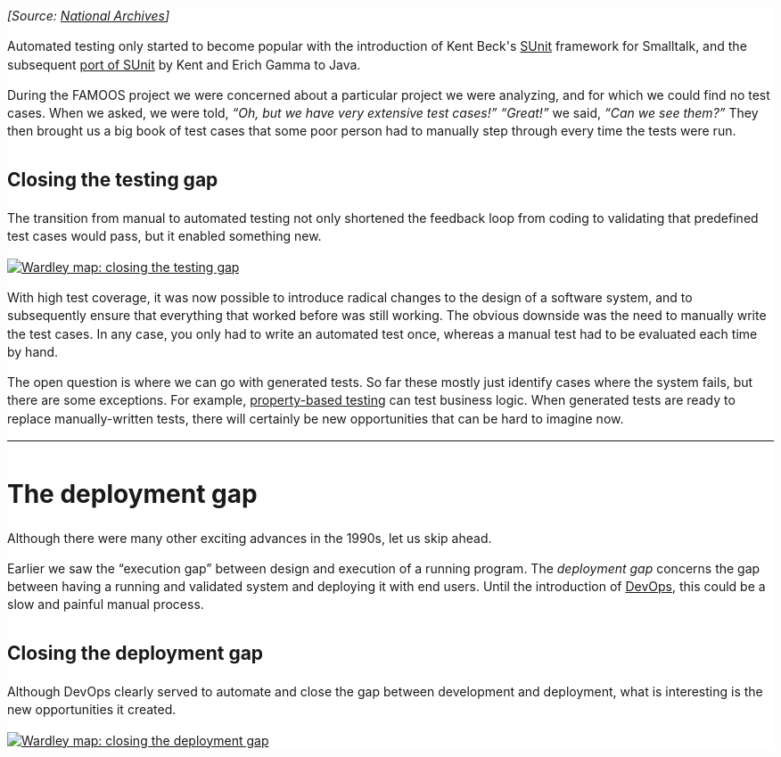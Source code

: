 <p class=small><i>[Source: <a href="https://education.blogs.archives.gov/2015/10/08/upcoming-events-for-educators-at-the-national-archives-at-new-york-city/1260_original/">National Archives</a>]</i></p>


Automated testing only started to become popular with the introduction of Kent Beck's [SUnit](https://en.wikipedia.org/wiki/SUnit) framework for Smalltalk, and the subsequent [port of SUnit](https://en.wikipedia.org/wiki/Unit_testing#History) by Kent and Erich Gamma to Java.

During the FAMOOS project we were concerned about a particular project we were analyzing, and for which we could find no test cases.
When we asked, we were told, *“Oh, but we have very extensive test cases!”* *“Great!”* we said, *“Can we see them?”* They then brought us a big book of test cases that some poor person had to manually step through every time the tests were run.

## Closing the testing gap

The transition from manual to automated testing not only shortened the feedback loop from coding to validating that predefined test cases would pass, but it enabled something new.

[![Wardley map: closing the testing gap](/assets/images/bat50/map4testing.png)](/assets/images/bat50/map4testing.png)

With high test coverage, it was now possible to introduce radical changes to the design of a software system, and to subsequently ensure that everything that worked before was still working.
The obvious downside was the need to manually write the test cases.
In any case, you only had to write an automated test once, whereas a manual test had to be evaluated each time by hand.

The open question is where we can go with generated tests.
So far these mostly just identify cases where the system fails, but there are some exceptions.
For example, [property-based testing](https://medium.com/criteo-engineering/introduction-to-property-based-testing-f5236229d237) can test business logic.
When generated tests are ready to replace manually-written tests, there will certainly be new opportunities that can be hard to imagine now.

---
# The deployment gap

Although there were many other exciting advances in the 1990s, let us skip ahead.

Earlier we saw the “execution gap” between design and execution of a running program.
The *deployment gap* concerns the gap between having a running and validated system and deploying it with end users.
Until the introduction of [DevOps](https://en.wikipedia.org/wiki/DevOps), this could be a slow and painful manual process.

## Closing the deployment gap

Although DevOps clearly served to automate and close the gap between development and deployment, what is interesting is the new opportunities it created.

[![Wardley map: closing the deployment gap](/assets/images/bat50/map5devOps.png)](/assets/images/bat50/map5devOps.png)
